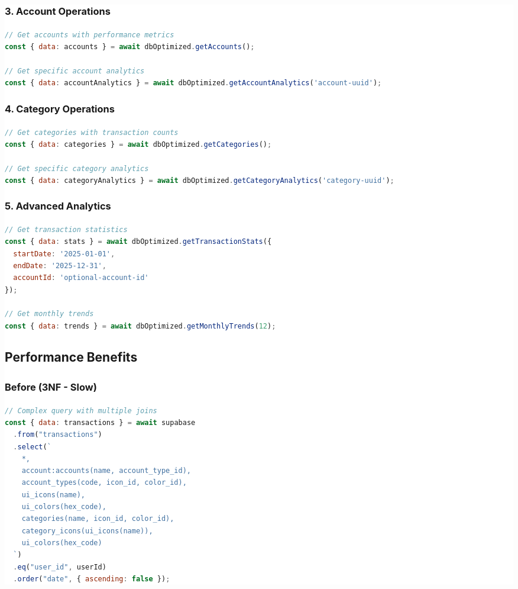 ### 3. Account Operations

```javascript
// Get accounts with performance metrics
const { data: accounts } = await dbOptimized.getAccounts();

// Get specific account analytics
const { data: accountAnalytics } = await dbOptimized.getAccountAnalytics('account-uuid');
```

### 4. Category Operations

```javascript
// Get categories with transaction counts
const { data: categories } = await dbOptimized.getCategories();

// Get specific category analytics
const { data: categoryAnalytics } = await dbOptimized.getCategoryAnalytics('category-uuid');
```

### 5. Advanced Analytics

```javascript
// Get transaction statistics
const { data: stats } = await dbOptimized.getTransactionStats({
  startDate: '2025-01-01',
  endDate: '2025-12-31',
  accountId: 'optional-account-id'
});

// Get monthly trends
const { data: trends } = await dbOptimized.getMonthlyTrends(12);
```

## Performance Benefits

### Before (3NF - Slow)
```javascript
// Complex query with multiple joins
const { data: transactions } = await supabase
  .from("transactions")
  .select(`
    *,
    account:accounts(name, account_type_id),
    account_types(code, icon_id, color_id),
    ui_icons(name),
    ui_colors(hex_code),
    categories(name, icon_id, color_id),
    category_icons(ui_icons(name)),
    ui_colors(hex_code)
  `)
  .eq("user_id", userId)
  .order("date", { ascending: false });
```
